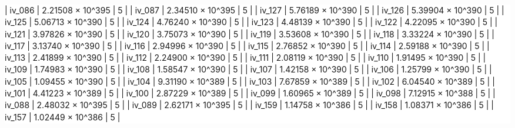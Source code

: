 | iv_086 | 2.21508 × 10^395 | 5 |
| iv_087 | 2.34510 × 10^395 | 5 |
| iv_127 | 5.76189 × 10^390 | 5 |
| iv_126 | 5.39904 × 10^390 | 5 |
| iv_125 | 5.06713 × 10^390 | 5 |
| iv_124 | 4.76240 × 10^390 | 5 |
| iv_123 | 4.48139 × 10^390 | 5 |
| iv_122 | 4.22095 × 10^390 | 5 |
| iv_121 | 3.97826 × 10^390 | 5 |
| iv_120 | 3.75073 × 10^390 | 5 |
| iv_119 | 3.53608 × 10^390 | 5 |
| iv_118 | 3.33224 × 10^390 | 5 |
| iv_117 | 3.13740 × 10^390 | 5 |
| iv_116 | 2.94996 × 10^390 | 5 |
| iv_115 | 2.76852 × 10^390 | 5 |
| iv_114 | 2.59188 × 10^390 | 5 |
| iv_113 | 2.41899 × 10^390 | 5 |
| iv_112 | 2.24900 × 10^390 | 5 |
| iv_111 | 2.08119 × 10^390 | 5 |
| iv_110 | 1.91495 × 10^390 | 5 |
| iv_109 | 1.74983 × 10^390 | 5 |
| iv_108 | 1.58547 × 10^390 | 5 |
| iv_107 | 1.42158 × 10^390 | 5 |
| iv_106 | 1.25799 × 10^390 | 5 |
| iv_105 | 1.09455 × 10^390 | 5 |
| iv_104 | 9.31190 × 10^389 | 5 |
| iv_103 | 7.67859 × 10^389 | 5 |
| iv_102 | 6.04540 × 10^389 | 5 |
| iv_101 | 4.41223 × 10^389 | 5 |
| iv_100 | 2.87229 × 10^389 | 5 |
| iv_099 | 1.60965 × 10^389 | 5 |
| iv_098 | 7.12915 × 10^388 | 5 |
| iv_088 | 2.48032 × 10^395 | 5 |
| iv_089 | 2.62171 × 10^395 | 5 |
| iv_159 | 1.14758 × 10^386 | 5 |
| iv_158 | 1.08371 × 10^386 | 5 |
| iv_157 | 1.02449 × 10^386 | 5 |